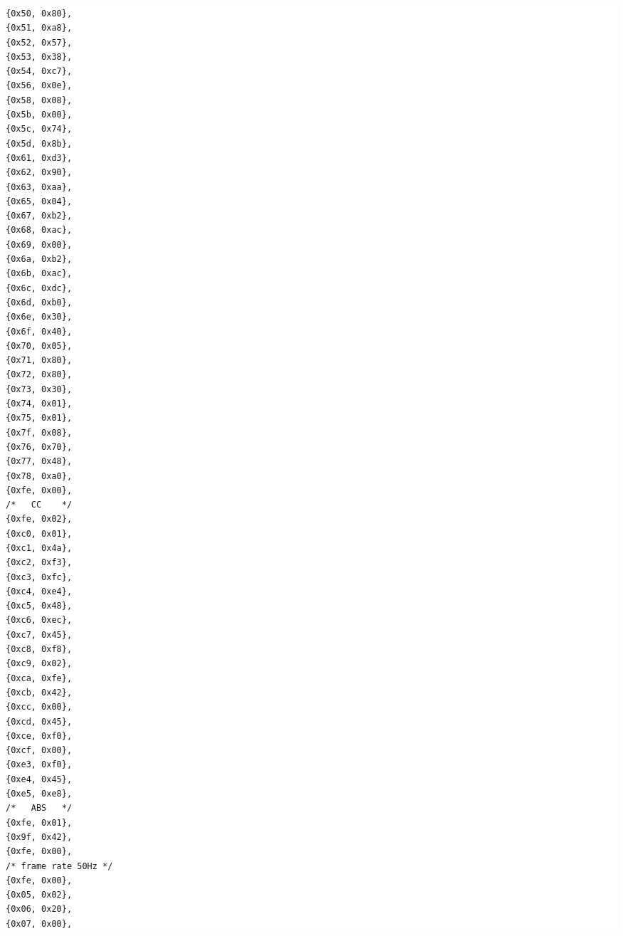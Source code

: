 	{0x50, 0x80},
	{0x51, 0xa8},
	{0x52, 0x57},
	{0x53, 0x38},
	{0x54, 0xc7},
	{0x56, 0x0e},
	{0x58, 0x08},
	{0x5b, 0x00},
	{0x5c, 0x74},
	{0x5d, 0x8b},
	{0x61, 0xd3},
	{0x62, 0x90},
	{0x63, 0xaa},
	{0x65, 0x04},
	{0x67, 0xb2},
	{0x68, 0xac},
	{0x69, 0x00},
	{0x6a, 0xb2},
	{0x6b, 0xac},
	{0x6c, 0xdc},
	{0x6d, 0xb0},
	{0x6e, 0x30},
	{0x6f, 0x40},
	{0x70, 0x05},
	{0x71, 0x80},
	{0x72, 0x80},
	{0x73, 0x30},
	{0x74, 0x01},
	{0x75, 0x01},
	{0x7f, 0x08},
	{0x76, 0x70},
	{0x77, 0x48},
	{0x78, 0xa0},
	{0xfe, 0x00},
	/*   CC    */
	{0xfe, 0x02},
	{0xc0, 0x01},
	{0xc1, 0x4a},
	{0xc2, 0xf3},
	{0xc3, 0xfc},
	{0xc4, 0xe4},
	{0xc5, 0x48},
	{0xc6, 0xec},
	{0xc7, 0x45},
	{0xc8, 0xf8},
	{0xc9, 0x02},
	{0xca, 0xfe},
	{0xcb, 0x42},
	{0xcc, 0x00},
	{0xcd, 0x45},
	{0xce, 0xf0},
	{0xcf, 0x00},
	{0xe3, 0xf0},
	{0xe4, 0x45},
	{0xe5, 0xe8},
	/*   ABS   */
	{0xfe, 0x01},
	{0x9f, 0x42},
	{0xfe, 0x00},
	/* frame rate 50Hz */
	{0xfe, 0x00},
	{0x05, 0x02},
	{0x06, 0x20},
	{0x07, 0x00},